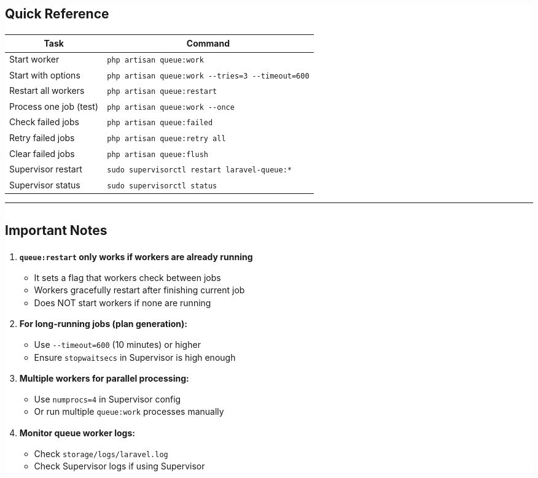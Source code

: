 
## Quick Reference

| Task | Command |
|------|---------|
| Start worker | `php artisan queue:work` |
| Start with options | `php artisan queue:work --tries=3 --timeout=600` |
| Restart all workers | `php artisan queue:restart` |
| Process one job (test) | `php artisan queue:work --once` |
| Check failed jobs | `php artisan queue:failed` |
| Retry failed jobs | `php artisan queue:retry all` |
| Clear failed jobs | `php artisan queue:flush` |
| Supervisor restart | `sudo supervisorctl restart laravel-queue:*` |
| Supervisor status | `sudo supervisorctl status` |

---

## Important Notes

1. **`queue:restart` only works if workers are already running**
   - It sets a flag that workers check between jobs
   - Workers gracefully restart after finishing current job
   - Does NOT start workers if none are running

2. **For long-running jobs (plan generation):**
   - Use `--timeout=600` (10 minutes) or higher
   - Ensure `stopwaitsecs` in Supervisor is high enough

3. **Multiple workers for parallel processing:**
   - Use `numprocs=4` in Supervisor config
   - Or run multiple `queue:work` processes manually

4. **Monitor queue worker logs:**
   - Check `storage/logs/laravel.log`
   - Check Supervisor logs if using Supervisor

